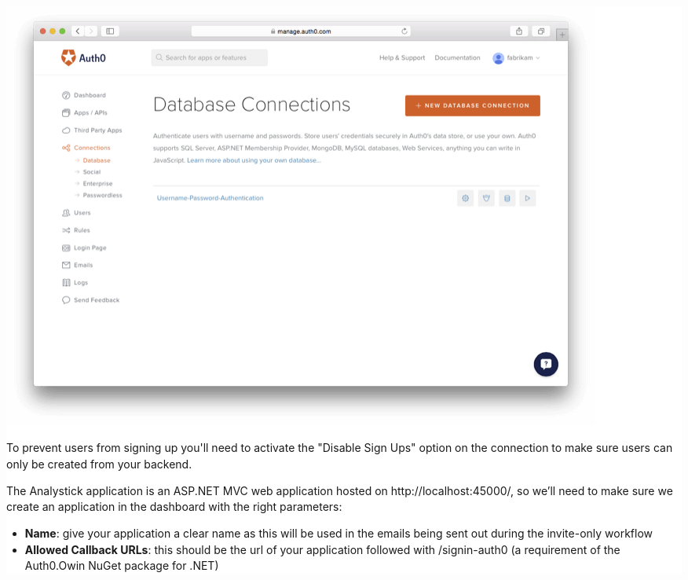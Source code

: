 ![](/media/articles/invite-only/invite-only-connections.png)

To prevent users from signing up you'll need to activate the "Disable Sign Ups" option on the connection to make sure users can only be created from your backend.

The Analystick application is an ASP.NET MVC web application hosted on http://localhost:45000/, so we’ll need to make sure we create an application in the dashboard with the right parameters:

 - **Name**: give your application a clear name as this will be used in the emails being sent out during the invite-only workflow
 - **Allowed Callback URLs**: this should be the url of your application followed with /signin-auth0 (a requirement of the Auth0.Owin NuGet package for .NET)
